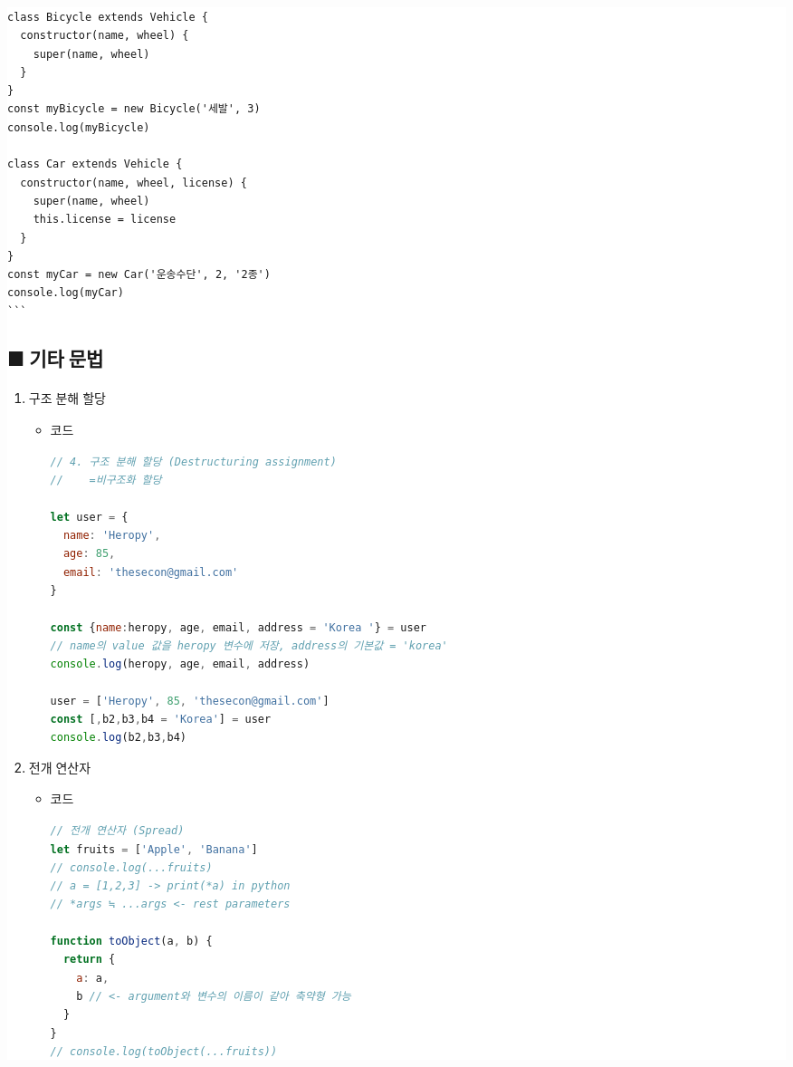     class Bicycle extends Vehicle {
      constructor(name, wheel) {
        super(name, wheel)
      }
    }
    const myBicycle = new Bicycle('세발', 3)
    console.log(myBicycle)

    class Car extends Vehicle {
      constructor(name, wheel, license) {
        super(name, wheel)
        this.license = license
      }
    }
    const myCar = new Car('운송수단', 2, '2종')
    console.log(myCar)
    ```

## ■ 기타 문법

1. 구조 분해 할당
    - 코드

        ```jsx
        // 4. 구조 분해 할당 (Destructuring assignment)
        //    =비구조화 할당

        let user = {
          name: 'Heropy',
          age: 85,
          email: 'thesecon@gmail.com'
        }

        const {name:heropy, age, email, address = 'Korea '} = user
        // name의 value 값을 heropy 변수에 저장, address의 기본값 = 'korea'
        console.log(heropy, age, email, address)

        user = ['Heropy', 85, 'thesecon@gmail.com']
        const [,b2,b3,b4 = 'Korea'] = user
        console.log(b2,b3,b4)
        ```

2. 전개 연산자
    - 코드

        ```jsx
        // 전개 연산자 (Spread)
        let fruits = ['Apple', 'Banana']
        // console.log(...fruits)
        // a = [1,2,3] -> print(*a) in python
        // *args ≒ ...args <- rest parameters

        function toObject(a, b) {
          return {
            a: a,
            b // <- argument와 변수의 이름이 같아 축약형 가능
          }
        }
        // console.log(toObject(...fruits))
        ```
